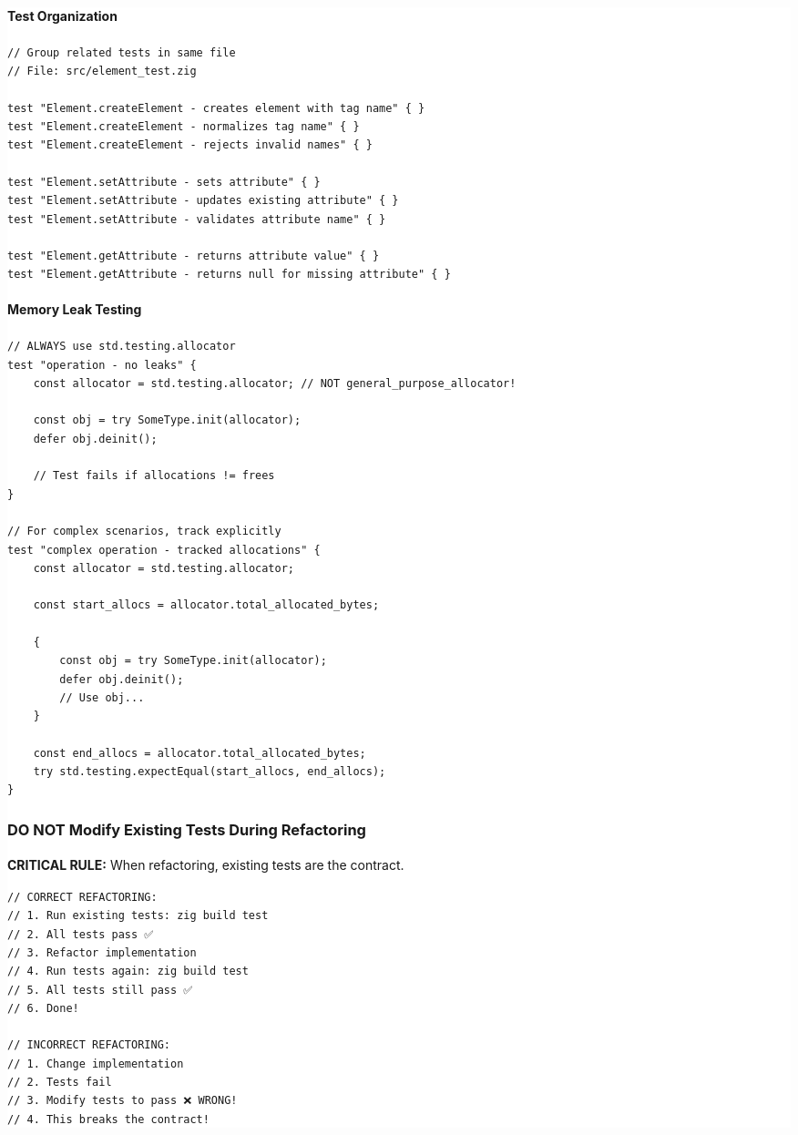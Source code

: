 #### Test Organization

```zig
// Group related tests in same file
// File: src/element_test.zig

test "Element.createElement - creates element with tag name" { }
test "Element.createElement - normalizes tag name" { }
test "Element.createElement - rejects invalid names" { }

test "Element.setAttribute - sets attribute" { }
test "Element.setAttribute - updates existing attribute" { }
test "Element.setAttribute - validates attribute name" { }

test "Element.getAttribute - returns attribute value" { }
test "Element.getAttribute - returns null for missing attribute" { }
```

#### Memory Leak Testing

```zig
// ALWAYS use std.testing.allocator
test "operation - no leaks" {
    const allocator = std.testing.allocator; // NOT general_purpose_allocator!
    
    const obj = try SomeType.init(allocator);
    defer obj.deinit();
    
    // Test fails if allocations != frees
}

// For complex scenarios, track explicitly
test "complex operation - tracked allocations" {
    const allocator = std.testing.allocator;
    
    const start_allocs = allocator.total_allocated_bytes;
    
    {
        const obj = try SomeType.init(allocator);
        defer obj.deinit();
        // Use obj...
    }
    
    const end_allocs = allocator.total_allocated_bytes;
    try std.testing.expectEqual(start_allocs, end_allocs);
}
```

### DO NOT Modify Existing Tests During Refactoring

**CRITICAL RULE:** When refactoring, existing tests are the contract.

```zig
// CORRECT REFACTORING:
// 1. Run existing tests: zig build test
// 2. All tests pass ✅
// 3. Refactor implementation
// 4. Run tests again: zig build test
// 5. All tests still pass ✅
// 6. Done!

// INCORRECT REFACTORING:
// 1. Change implementation
// 2. Tests fail
// 3. Modify tests to pass ❌ WRONG!
// 4. This breaks the contract!
```